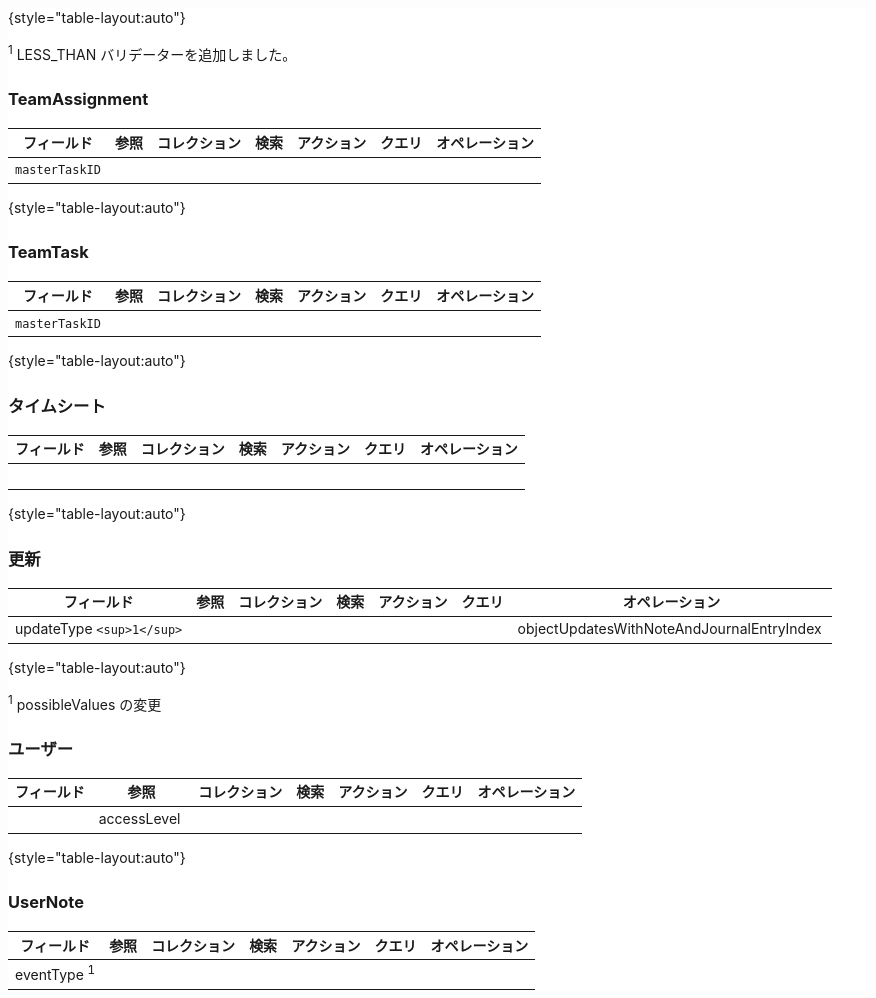 {style="table-layout:auto"}

<sup>1</sup> LESS_THAN バリデーターを追加しました。

### TeamAssignment

| フィールド | 参照 | コレクション | 検索 | アクション | クエリ | オペレーション |
|---|---|---|---|---|---|---|
| `masterTaskID` |   |   |   |   |   |   |

{style="table-layout:auto"}

### TeamTask

| フィールド | 参照 | コレクション | 検索 | アクション | クエリ | オペレーション |
|---|---|---|---|---|---|---|
| `masterTaskID` |   |   |   |   |   |   |

{style="table-layout:auto"}

### タイムシート

| フィールド | 参照 | コレクション | 検索 | アクション | クエリ | オペレーション |
|---|---|---|---|---|---|---|
|   |   |   |   |   |   |   |

{style="table-layout:auto"}

### 更新

| フィールド | 参照 | コレクション | 検索 | アクション | クエリ | オペレーション |
|---|---|---|---|---|---|---|
| updateType `<sup>1</sup>` |   |   |   |   |   | objectUpdatesWithNoteAndJournalEntryIndex  |

{style="table-layout:auto"}

<sup>1</sup> possibleValues の変更

### ユーザー

| フィールド | 参照 | コレクション | 検索 | アクション | クエリ | オペレーション |
|---|---|---|---|---|---|---|
|   | accessLevel  |   |   |   |   |   |

{style="table-layout:auto"}

### UserNote

| フィールド | 参照 | コレクション | 検索 | アクション | クエリ | オペレーション |
|---|---|---|---|---|---|---|
| eventType <sup>1</sup> |   |   |   |   |   |   |
